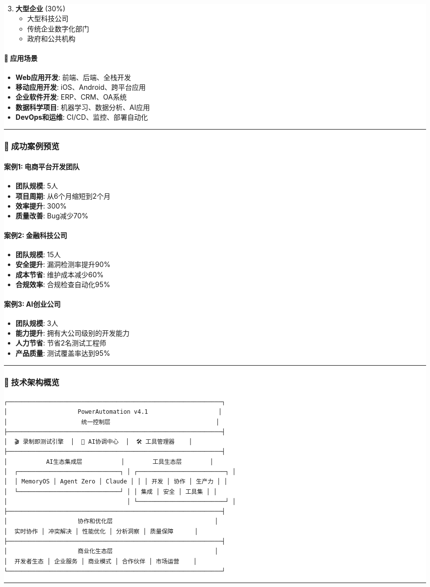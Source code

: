 3. **大型企业** (30%)
   - 大型科技公司
   - 传统企业数字化部门
   - 政府和公共机构

#### 💼 应用场景

- **Web应用开发**: 前端、后端、全栈开发
- **移动应用开发**: iOS、Android、跨平台应用
- **企业软件开发**: ERP、CRM、OA系统
- **数据科学项目**: 机器学习、数据分析、AI应用
- **DevOps和运维**: CI/CD、监控、部署自动化

---

### 🌟 成功案例预览

#### 案例1: 电商平台开发团队
- **团队规模**: 5人
- **项目周期**: 从6个月缩短到2个月
- **效率提升**: 300%
- **质量改善**: Bug减少70%

#### 案例2: 金融科技公司
- **团队规模**: 15人
- **安全提升**: 漏洞检测率提升90%
- **成本节省**: 维护成本减少60%
- **合规效率**: 合规检查自动化95%

#### 案例3: AI创业公司
- **团队规模**: 3人
- **能力提升**: 拥有大公司级别的开发能力
- **人力节省**: 节省2名测试工程师
- **产品质量**: 测试覆盖率达到95%

---

### 🚀 技术架构概览

```
┌─────────────────────────────────────────────────────────────┐
│                    PowerAutomation v4.1                    │
│                     统一控制层                              │
├─────────────────────────────────────────────────────────────┤
│  🎬 录制即测试引擎  │  🤖 AI协调中心  │  🛠️ 工具管理器    │
├─────────────────────────────────────────────────────────────┤
│           AI生态集成层           │        工具生态层        │
│  ┌─────────────────────────────┐ │ ┌─────────────────────────┐ │
│  │ MemoryOS │ Agent Zero │ Claude │ │ │ 开发 │ 协作 │ 生产力 │ │
│  └─────────────────────────────┘ │ │ 集成 │ 安全 │ 工具集 │ │
│                                  │ └─────────────────────────┘ │
├─────────────────────────────────────────────────────────────┤
│                    协作和优化层                             │
│  实时协作 │ 冲突解决 │ 性能优化 │ 分析洞察 │ 质量保障      │
├─────────────────────────────────────────────────────────────┤
│                    商业化生态层                             │
│  开发者生态 │ 企业服务 │ 商业模式 │ 合作伙伴 │ 市场运营    │
└─────────────────────────────────────────────────────────────┘
```

---